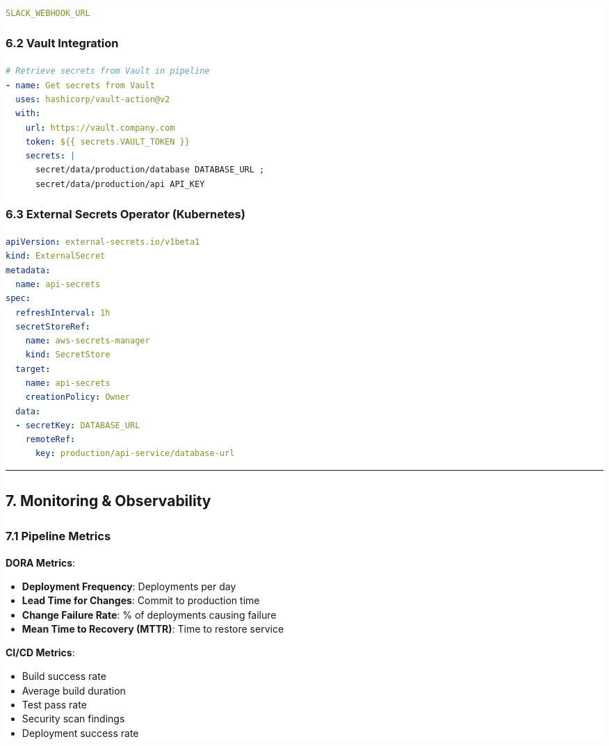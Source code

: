```yaml
SLACK_WEBHOOK_URL
```

### 6.2 Vault Integration

```yaml
# Retrieve secrets from Vault in pipeline
- name: Get secrets from Vault
  uses: hashicorp/vault-action@v2
  with:
    url: https://vault.company.com
    token: ${{ secrets.VAULT_TOKEN }}
    secrets: |
      secret/data/production/database DATABASE_URL ;
      secret/data/production/api API_KEY
```

### 6.3 External Secrets Operator (Kubernetes)

```yaml
apiVersion: external-secrets.io/v1beta1
kind: ExternalSecret
metadata:
  name: api-secrets
spec:
  refreshInterval: 1h
  secretStoreRef:
    name: aws-secrets-manager
    kind: SecretStore
  target:
    name: api-secrets
    creationPolicy: Owner
  data:
  - secretKey: DATABASE_URL
    remoteRef:
      key: production/api-service/database-url
```

---

## 7. Monitoring & Observability

### 7.1 Pipeline Metrics

**DORA Metrics**:
- **Deployment Frequency**: Deployments per day
- **Lead Time for Changes**: Commit to production time
- **Change Failure Rate**: % of deployments causing failure
- **Mean Time to Recovery (MTTR)**: Time to restore service

**CI/CD Metrics**:
- Build success rate
- Average build duration
- Test pass rate
- Security scan findings
- Deployment success rate
